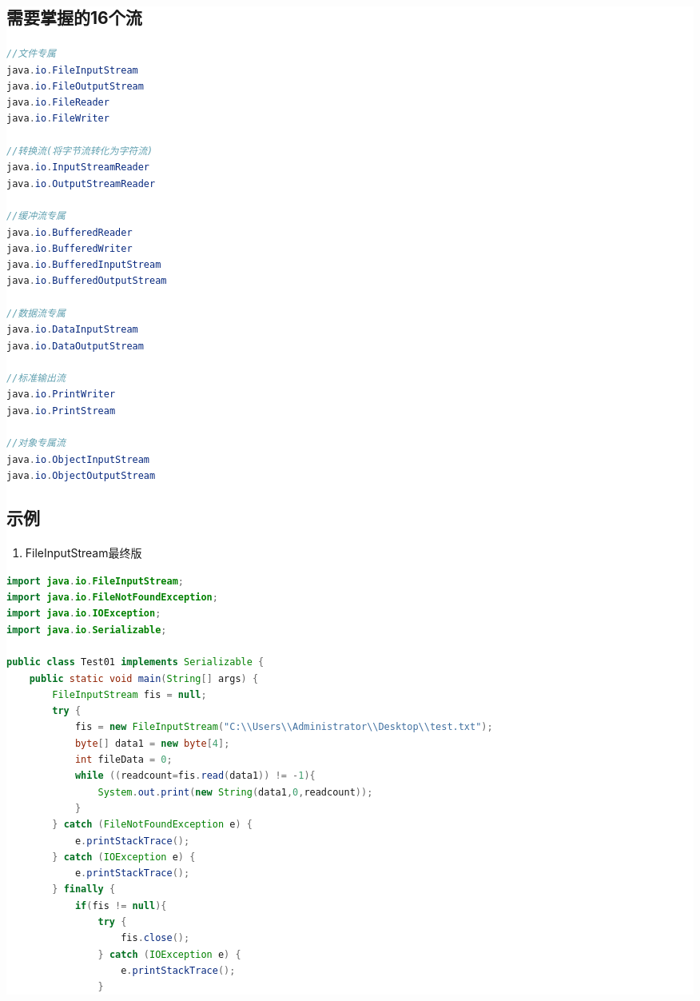 

## 需要掌握的16个流

```java
//文件专属
java.io.FileInputStream
java.io.FileOutputStream
java.io.FileReader
java.io.FileWriter
    
//转换流(将字节流转化为字符流)
java.io.InputStreamReader
java.io.OutputStreamReader
    
//缓冲流专属
java.io.BufferedReader
java.io.BufferedWriter
java.io.BufferedInputStream
java.io.BufferedOutputStream
    
//数据流专属
java.io.DataInputStream
java.io.DataOutputStream
    
//标准输出流
java.io.PrintWriter
java.io.PrintStream
    
//对象专属流
java.io.ObjectInputStream
java.io.ObjectOutputStream
```

## 示例

1. FileInputStream最终版

```java
import java.io.FileInputStream;
import java.io.FileNotFoundException;
import java.io.IOException;
import java.io.Serializable;

public class Test01 implements Serializable {
    public static void main(String[] args) {
        FileInputStream fis = null;
        try {
            fis = new FileInputStream("C:\\Users\\Administrator\\Desktop\\test.txt");
            byte[] data1 = new byte[4];
            int fileData = 0;
            while ((readcount=fis.read(data1)) != -1){
                System.out.print(new String(data1,0,readcount));
            }
        } catch (FileNotFoundException e) {
            e.printStackTrace();
        } catch (IOException e) {
            e.printStackTrace();
        } finally {
            if(fis != null){
                try {
                    fis.close();
                } catch (IOException e) {
                    e.printStackTrace();
                }
```